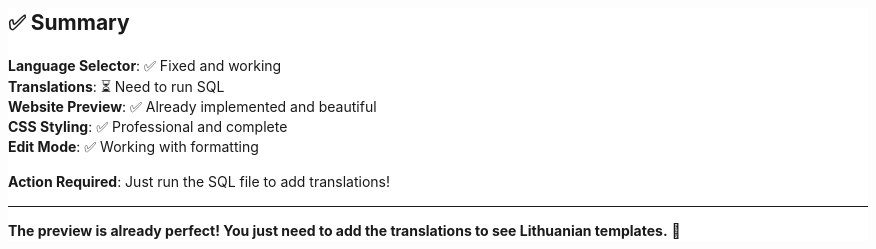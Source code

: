 
## ✅ Summary

**Language Selector**: ✅ Fixed and working  
**Translations**: ⏳ Need to run SQL  
**Website Preview**: ✅ Already implemented and beautiful  
**CSS Styling**: ✅ Professional and complete  
**Edit Mode**: ✅ Working with formatting  

**Action Required**: Just run the SQL file to add translations!

---

**The preview is already perfect! You just need to add the translations to see Lithuanian templates.** 🎉

